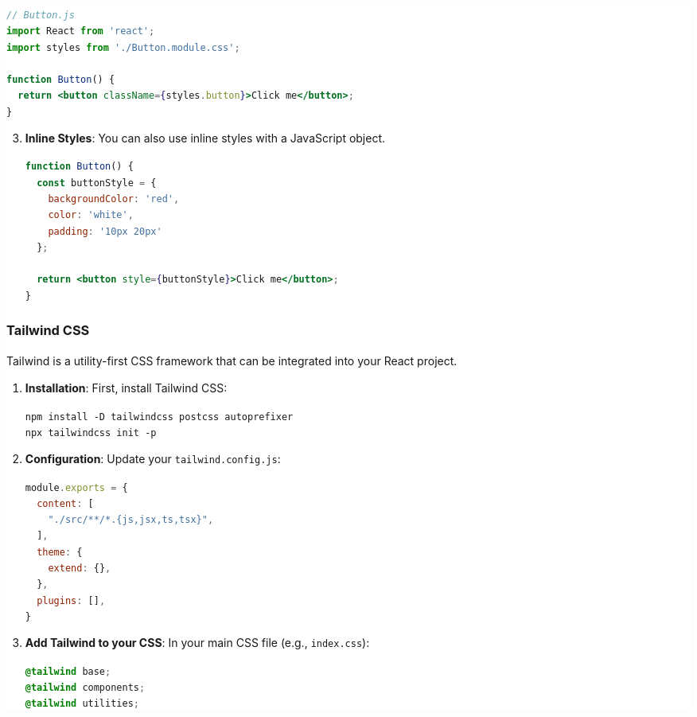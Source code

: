    ```jsx
   // Button.js
   import React from 'react';
   import styles from './Button.module.css';

   function Button() {
     return <button className={styles.button}>Click me</button>;
   }
   ```

3. **Inline Styles**:
   You can also use inline styles with a JavaScript object.

   ```jsx
   function Button() {
     const buttonStyle = {
       backgroundColor: 'red',
       color: 'white',
       padding: '10px 20px'
     };

     return <button style={buttonStyle}>Click me</button>;
   }
   ```

### Tailwind CSS

Tailwind is a utility-first CSS framework that can be integrated into your React project.

1. **Installation**:
   First, install Tailwind CSS:
   ```
   npm install -D tailwindcss postcss autoprefixer
   npx tailwindcss init -p
   ```

2. **Configuration**:
   Update your `tailwind.config.js`:
   ```javascript
   module.exports = {
     content: [
       "./src/**/*.{js,jsx,ts,tsx}",
     ],
     theme: {
       extend: {},
     },
     plugins: [],
   }
   ```

3. **Add Tailwind to your CSS**:
   In your main CSS file (e.g., `index.css`):
   ```css
   @tailwind base;
   @tailwind components;
   @tailwind utilities;
   ```
